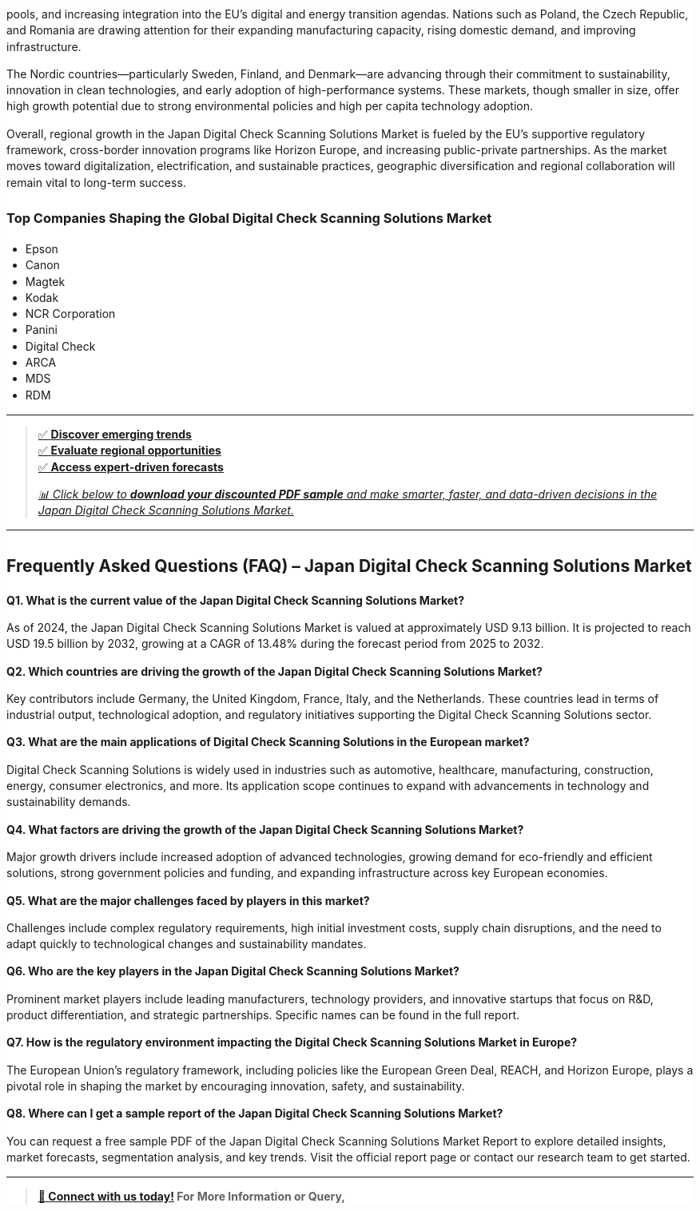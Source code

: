 pools, and increasing integration into the EU&rsquo;s digital and energy transition agendas. Nations such as Poland, the Czech Republic, and Romania are drawing attention for their expanding manufacturing capacity, rising domestic demand, and improving infrastructure.</p><p>The Nordic countries&mdash;particularly Sweden, Finland, and Denmark&mdash;are advancing through their commitment to sustainability, innovation in clean technologies, and early adoption of high-performance systems. These markets, though smaller in size, offer high growth potential due to strong environmental policies and high per capita technology adoption.</p><p>Overall, regional growth in the Japan Digital Check Scanning Solutions Market is fueled by the EU&rsquo;s supportive regulatory framework, cross-border innovation programs like Horizon Europe, and increasing public-private partnerships. As the market moves toward digitalization, electrification, and sustainable practices, geographic diversification and regional collaboration will remain vital to long-term success.</p><p><h3>Top Companies Shaping the Global Digital Check Scanning Solutions Market </h3><ul><li>Epson</li><li>Canon</li><li>Magtek</li><li>Kodak</li><li>NCR Corporation</li><li>Panini</li><li>Digital Check</li><li>ARCA</li><li>MDS</li><li>RDM</li></ul></p><hr /><blockquote><p><a href="https://www.marketresearchintellect.com/ask-for-discount/?rid=1044225&amp;amp;utm_source=Github-JP&amp;amp;utm_medium=019">✅ <strong data-start="617" data-end="645">Discover emerging trends</strong></a><br data-start="645" data-end="648" /><a href="https://www.marketresearchintellect.com/ask-for-discount/?rid=1044225&amp;amp;utm_source=Github-JP&amp;amp;utm_medium=019"> ✅ <strong data-start="650" data-end="685">Evaluate regional opportunities</strong></a><br data-start="685" data-end="688" /><a href="https://www.marketresearchintellect.com/ask-for-discount/?rid=1044225&amp;amp;utm_source=Github-JP&amp;amp;utm_medium=019"> ✅ <strong data-start="690" data-end="724">Access expert-driven forecasts</strong></a></p><p class="" data-start="728" data-end="864"><em><a href="https://www.marketresearchintellect.com/ask-for-discount/?rid=1044225&amp;amp;utm_source=Github-JP&amp;amp;utm_medium=019">📊 Click below to <strong data-start="746" data-end="785">download your discounted PDF sample</strong> and make smarter, faster, and data-driven decisions in the Japan Digital Check Scanning Solutions Market.</a></em></p></blockquote><hr /><h2>Frequently Asked Questions (FAQ) &ndash; Japan Digital Check Scanning Solutions Market</h2><p><strong>Q1. What is the current value of the Japan Digital Check Scanning Solutions Market?</strong></p><p>As of 2024, the Japan Digital Check Scanning Solutions Market is valued at approximately USD 9.13 billion. It is projected to reach USD 19.5 billion by 2032, growing at a CAGR of 13.48% during the forecast period from 2025 to 2032.</p><p><strong>Q2. Which countries are driving the growth of the Japan Digital Check Scanning Solutions Market?</strong></p><p>Key contributors include Germany, the United Kingdom, France, Italy, and the Netherlands. These countries lead in terms of industrial output, technological adoption, and regulatory initiatives supporting the Digital Check Scanning Solutions sector.</p><p><strong>Q3. What are the main applications of Digital Check Scanning Solutions in the European market?</strong></p><p>Digital Check Scanning Solutions is widely used in industries such as automotive, healthcare, manufacturing, construction, energy, consumer electronics, and more. Its application scope continues to expand with advancements in technology and sustainability demands.</p><p><strong>Q4. What factors are driving the growth of the Japan Digital Check Scanning Solutions Market?</strong></p><p>Major growth drivers include increased adoption of advanced technologies, growing demand for eco-friendly and efficient solutions, strong government policies and funding, and expanding infrastructure across key European economies.</p><p><strong>Q5. What are the major challenges faced by players in this market?</strong></p><p>Challenges include complex regulatory requirements, high initial investment costs, supply chain disruptions, and the need to adapt quickly to technological changes and sustainability mandates.</p><p><strong>Q6. Who are the key players in the Japan Digital Check Scanning Solutions Market?</strong></p><p>Prominent market players include leading manufacturers, technology providers, and innovative startups that focus on R&amp;D, product differentiation, and strategic partnerships. Specific names can be found in the full report.</p><p><strong>Q7. How is the regulatory environment impacting the Digital Check Scanning Solutions Market in Europe?</strong></p><p>The European Union&rsquo;s regulatory framework, including policies like the European Green Deal, REACH, and Horizon Europe, plays a pivotal role in shaping the market by encouraging innovation, safety, and sustainability.</p><p><strong>Q8. Where can I get a sample report of the Japan Digital Check Scanning Solutions Market?</strong></p><p>You can request a free sample PDF of the Japan Digital Check Scanning Solutions Market Report to explore detailed insights, market forecasts, segmentation analysis, and key trends. Visit the official report page or contact our research team to get started.</p><hr /><blockquote><p><span class="font-[700]"><strong><a href="https://www.marketresearchintellect.com/product/digital-check-scanning-solutions-market/?utm_source=Linkedin&utm_medium=019">📩 Connect with us today!</a> For More Information or Query,